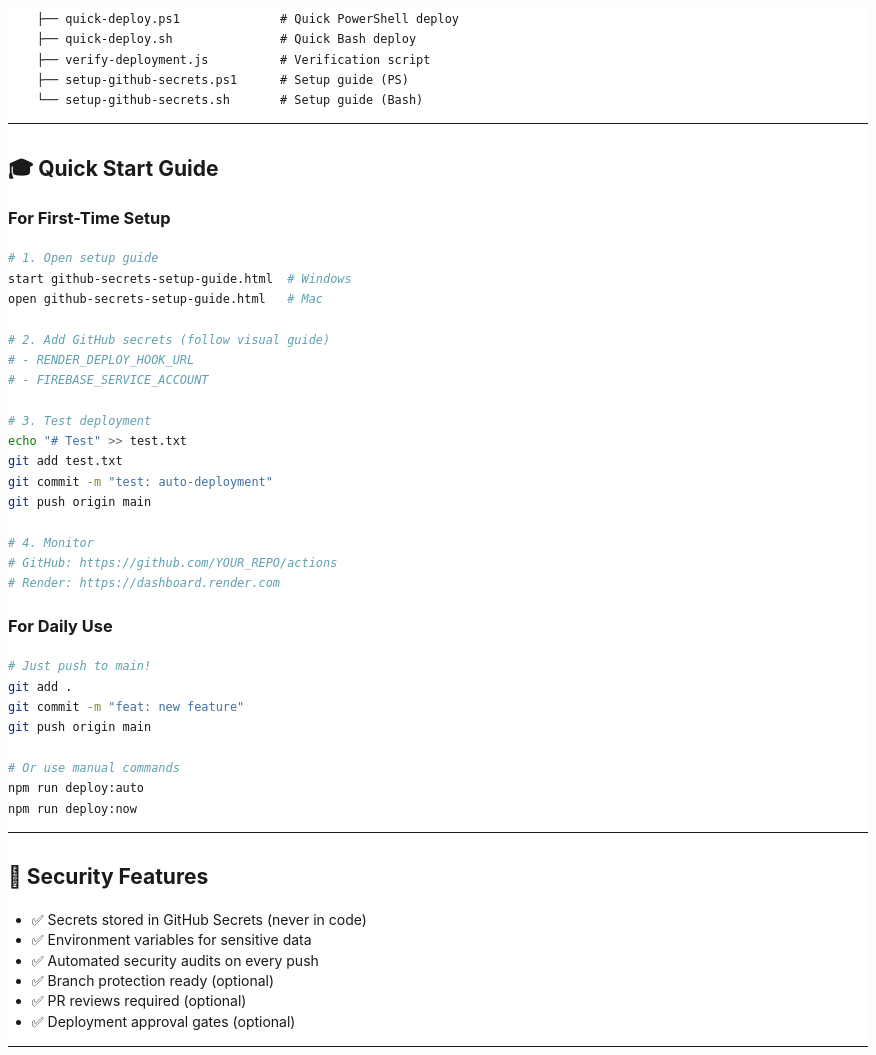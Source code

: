 ```
    ├── quick-deploy.ps1              # Quick PowerShell deploy
    ├── quick-deploy.sh               # Quick Bash deploy
    ├── verify-deployment.js          # Verification script
    ├── setup-github-secrets.ps1      # Setup guide (PS)
    └── setup-github-secrets.sh       # Setup guide (Bash)
```

---

## 🎓 Quick Start Guide

### For First-Time Setup

```bash
# 1. Open setup guide
start github-secrets-setup-guide.html  # Windows
open github-secrets-setup-guide.html   # Mac

# 2. Add GitHub secrets (follow visual guide)
# - RENDER_DEPLOY_HOOK_URL
# - FIREBASE_SERVICE_ACCOUNT

# 3. Test deployment
echo "# Test" >> test.txt
git add test.txt
git commit -m "test: auto-deployment"
git push origin main

# 4. Monitor
# GitHub: https://github.com/YOUR_REPO/actions
# Render: https://dashboard.render.com
```

### For Daily Use

```bash
# Just push to main!
git add .
git commit -m "feat: new feature"
git push origin main

# Or use manual commands
npm run deploy:auto
npm run deploy:now
```

---

## 🔐 Security Features

- ✅ Secrets stored in GitHub Secrets (never in code)
- ✅ Environment variables for sensitive data
- ✅ Automated security audits on every push
- ✅ Branch protection ready (optional)
- ✅ PR reviews required (optional)
- ✅ Deployment approval gates (optional)

---